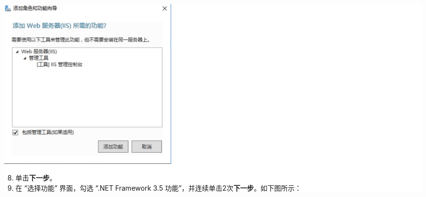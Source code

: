 <img src="../../../../image/Best-Practice/WIPM/4.Web 服务器(IIS) 所需的功能.jpg" alt="4.Web 服务器(IIS) 所需的功能" style="width:40%;" />

8. 单击**下一步**。
9. 在 “选择功能” 界面，勾选 “.NET Framework 3.5 功能”，并连续单击2次**下一步**。如下图所示：
